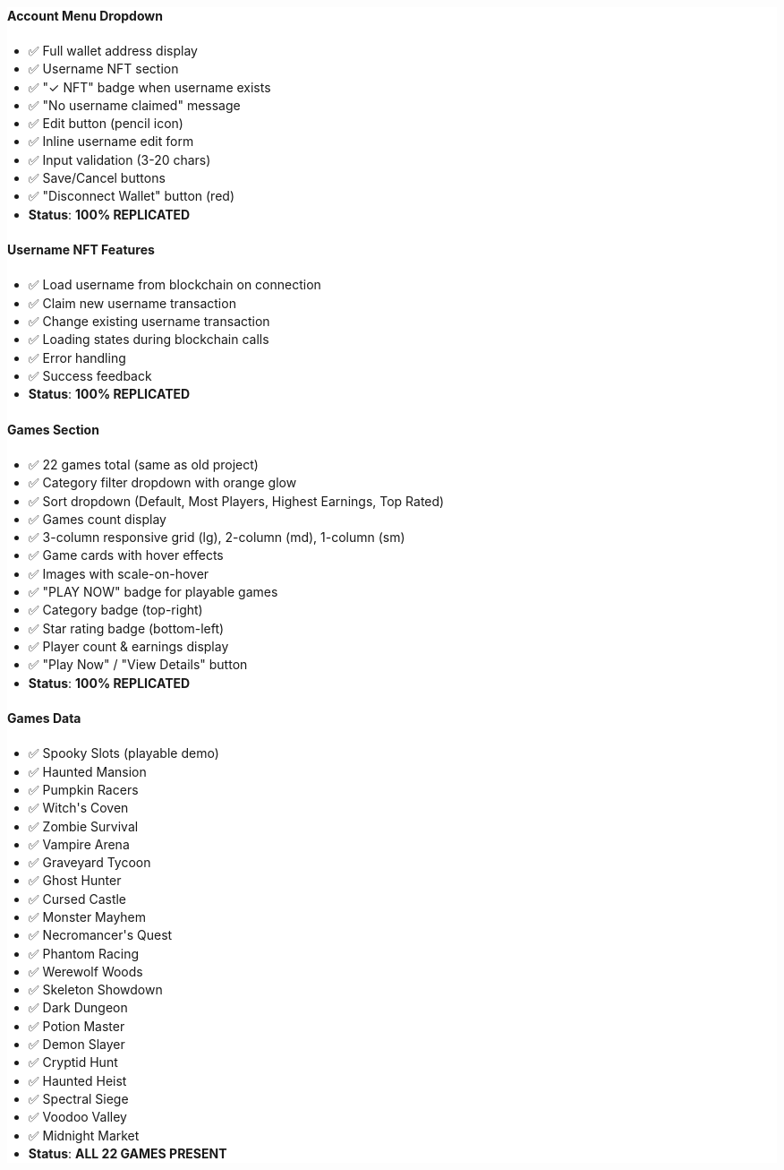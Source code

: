 #### Account Menu Dropdown
- ✅ Full wallet address display
- ✅ Username NFT section
- ✅ "✓ NFT" badge when username exists
- ✅ "No username claimed" message
- ✅ Edit button (pencil icon)
- ✅ Inline username edit form
- ✅ Input validation (3-20 chars)
- ✅ Save/Cancel buttons
- ✅ "Disconnect Wallet" button (red)
- **Status**: **100% REPLICATED**

#### Username NFT Features
- ✅ Load username from blockchain on connection
- ✅ Claim new username transaction
- ✅ Change existing username transaction
- ✅ Loading states during blockchain calls
- ✅ Error handling
- ✅ Success feedback
- **Status**: **100% REPLICATED**

#### Games Section
- ✅ 22 games total (same as old project)
- ✅ Category filter dropdown with orange glow
- ✅ Sort dropdown (Default, Most Players, Highest Earnings, Top Rated)
- ✅ Games count display
- ✅ 3-column responsive grid (lg), 2-column (md), 1-column (sm)
- ✅ Game cards with hover effects
- ✅ Images with scale-on-hover
- ✅ "PLAY NOW" badge for playable games
- ✅ Category badge (top-right)
- ✅ Star rating badge (bottom-left)
- ✅ Player count & earnings display
- ✅ "Play Now" / "View Details" button
- **Status**: **100% REPLICATED**

#### Games Data
- ✅ Spooky Slots (playable demo)
- ✅ Haunted Mansion
- ✅ Pumpkin Racers
- ✅ Witch's Coven
- ✅ Zombie Survival
- ✅ Vampire Arena
- ✅ Graveyard Tycoon
- ✅ Ghost Hunter
- ✅ Cursed Castle
- ✅ Monster Mayhem
- ✅ Necromancer's Quest
- ✅ Phantom Racing
- ✅ Werewolf Woods
- ✅ Skeleton Showdown
- ✅ Dark Dungeon
- ✅ Potion Master
- ✅ Demon Slayer
- ✅ Cryptid Hunt
- ✅ Haunted Heist
- ✅ Spectral Siege
- ✅ Voodoo Valley
- ✅ Midnight Market
- **Status**: **ALL 22 GAMES PRESENT**
